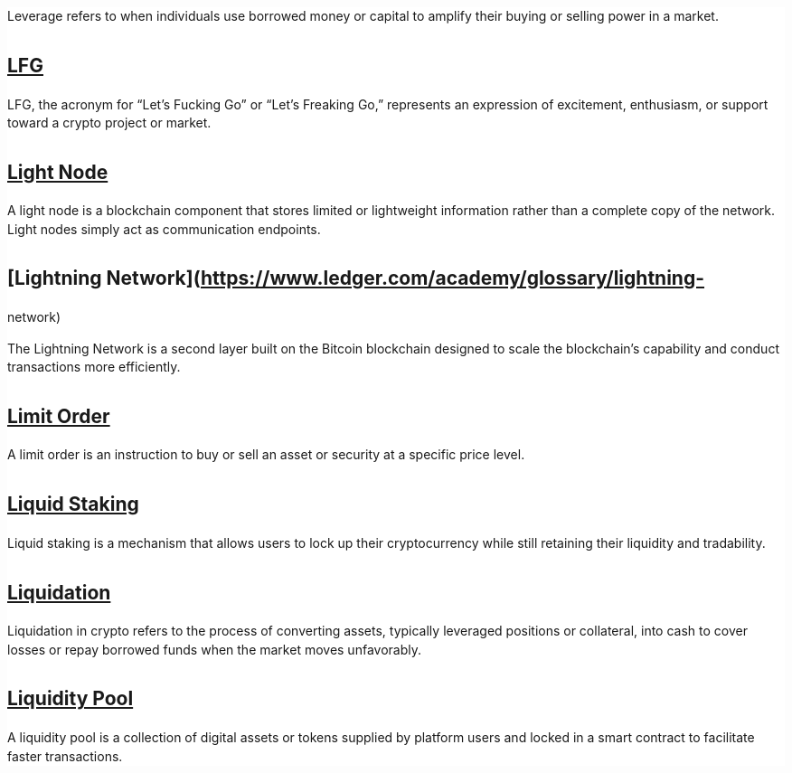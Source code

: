 Leverage refers to when individuals use borrowed money or capital to amplify
their buying or selling power in a market.

## [LFG](https://www.ledger.com/academy/glossary/lfg)

LFG, the acronym for “Let’s Fucking Go” or “Let’s Freaking Go,” represents an
expression of excitement, enthusiasm, or support toward a crypto project or
market.

## [Light Node](https://www.ledger.com/academy/glossary/light-node)

A light node is a blockchain component that stores limited or lightweight
information rather than a complete copy of the network. Light nodes simply act
as communication endpoints.

## [Lightning Network](https://www.ledger.com/academy/glossary/lightning-
network)

The Lightning Network is a second layer built on the Bitcoin blockchain
designed to scale the blockchain’s capability and conduct transactions more
efficiently.

## [Limit Order](https://www.ledger.com/academy/glossary/limit-order)

A limit order is an instruction to buy or sell an asset or security at a
specific price level.

## [Liquid Staking](https://www.ledger.com/academy/glossary/liquid-staking)

Liquid staking is a mechanism that allows users to lock up their
cryptocurrency while still retaining their liquidity and tradability.

## [Liquidation](https://www.ledger.com/academy/glossary/liquidation)

Liquidation in crypto refers to the process of converting assets, typically
leveraged positions or collateral, into cash to cover losses or repay borrowed
funds when the market moves unfavorably.

## [Liquidity Pool](https://www.ledger.com/academy/glossary/liquidity-pool)

A liquidity pool is a collection of digital assets or tokens supplied by
platform users and locked in a smart contract to facilitate faster
transactions.
